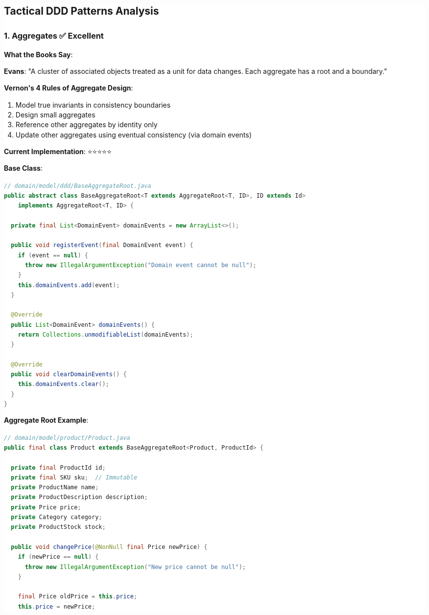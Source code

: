 ## Tactical DDD Patterns Analysis

### 1. Aggregates ✅ Excellent

**What the Books Say**:

**Evans**: "A cluster of associated objects treated as a unit for data changes. Each aggregate has a root and a boundary."

**Vernon's 4 Rules of Aggregate Design**:
1. Model true invariants in consistency boundaries
2. Design small aggregates
3. Reference other aggregates by identity only
4. Update other aggregates using eventual consistency (via domain events)

**Current Implementation**: ⭐⭐⭐⭐⭐

**Base Class**:
```java
// domain/model/ddd/BaseAggregateRoot.java
public abstract class BaseAggregateRoot<T extends AggregateRoot<T, ID>, ID extends Id>
    implements AggregateRoot<T, ID> {

  private final List<DomainEvent> domainEvents = new ArrayList<>();

  public void registerEvent(final DomainEvent event) {
    if (event == null) {
      throw new IllegalArgumentException("Domain event cannot be null");
    }
    this.domainEvents.add(event);
  }

  @Override
  public List<DomainEvent> domainEvents() {
    return Collections.unmodifiableList(domainEvents);
  }

  @Override
  public void clearDomainEvents() {
    this.domainEvents.clear();
  }
}
```

**Aggregate Root Example**:
```java
// domain/model/product/Product.java
public final class Product extends BaseAggregateRoot<Product, ProductId> {

  private final ProductId id;
  private final SKU sku;  // Immutable
  private ProductName name;
  private ProductDescription description;
  private Price price;
  private Category category;
  private ProductStock stock;

  public void changePrice(@NonNull final Price newPrice) {
    if (newPrice == null) {
      throw new IllegalArgumentException("New price cannot be null");
    }

    final Price oldPrice = this.price;
    this.price = newPrice;

```